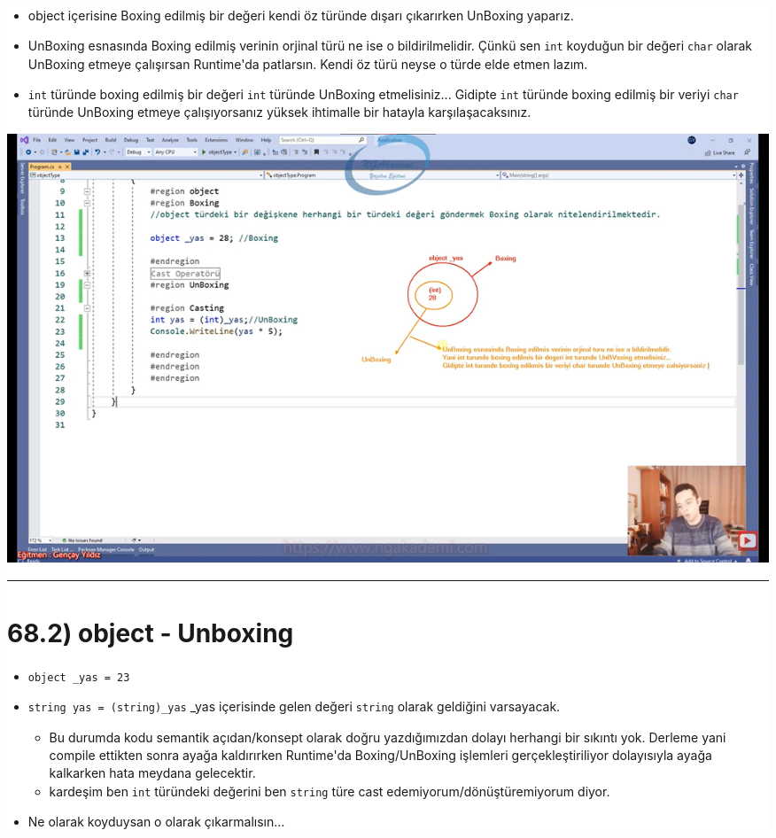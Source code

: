- object içerisine Boxing edilmiş bir değeri kendi öz türünde dışarı çıkarırken UnBoxing yaparız.

- UnBoxing esnasında Boxing edilmiş verinin orjinal türü ne ise o bildirilmelidir. Çünkü sen `int` koyduğun bir değeri `char` olarak UnBoxing etmeye çalışırsan Runtime'da patlarsın. Kendi öz türü neyse o türde elde etmen lazım.

- `int` türünde boxing edilmiş bir değeri `int` türünde UnBoxing etmelisiniz... Gidipte `int` türünde boxing edilmiş bir veriyi `char` türünde UnBoxing etmeye çalışıyorsanız yüksek ihtimalle bir hatayla karşılaşacaksınız.

<img src = "61.png" width="auto">

***
# 68.2) object - Unboxing
- `object _yas = 23`
- `string yas = (string)_yas` _yas içerisinde gelen değeri `string` olarak geldiğini varsayacak.
    * Bu durumda kodu semantik açıdan/konsept olarak doğru yazdığımızdan dolayı herhangi bir sıkıntı yok. Derleme yani compile ettikten sonra ayağa kaldırırken Runtime'da Boxing/UnBoxing işlemleri gerçekleştiriliyor dolayısıyla ayağa kalkarken hata meydana gelecektir.
    * kardeşim ben `int` türündeki değerini ben `string` türe cast edemiyorum/dönüştüremiyorum diyor.

- Ne olarak koyduysan o olarak çıkarmalısın...
